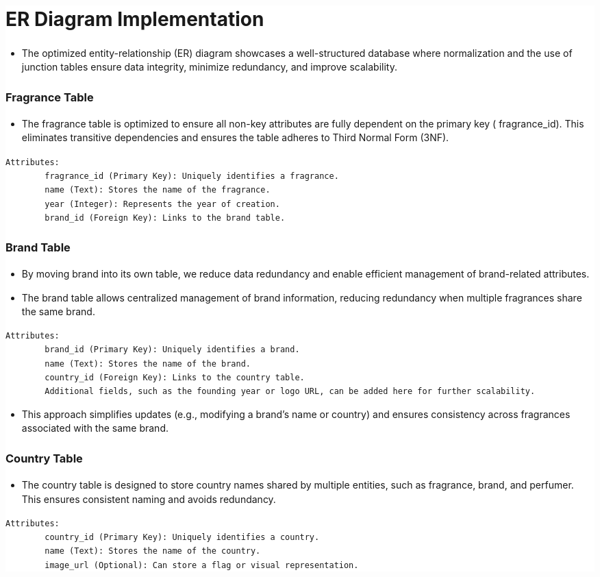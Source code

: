 # ER Diagram Implementation

- The optimized entity-relationship (ER) diagram showcases a well-structured database where normalization and the use of
  junction tables ensure data integrity, minimize redundancy, and improve scalability.

### Fragrance Table

- The fragrance table is optimized to ensure all non-key attributes are fully dependent on the primary key (
  fragrance_id). This eliminates transitive dependencies and ensures the table adheres to Third Normal Form (3NF).

```
Attributes:
        fragrance_id (Primary Key): Uniquely identifies a fragrance.
        name (Text): Stores the name of the fragrance.
        year (Integer): Represents the year of creation.
        brand_id (Foreign Key): Links to the brand table.
```

### Brand Table

- By moving brand into its own table, we reduce data redundancy and enable efficient management of brand-related
  attributes.

- The brand table allows centralized management of brand information, reducing redundancy when multiple fragrances share
  the same brand.

```
Attributes:
        brand_id (Primary Key): Uniquely identifies a brand.
        name (Text): Stores the name of the brand.
        country_id (Foreign Key): Links to the country table.
        Additional fields, such as the founding year or logo URL, can be added here for further scalability.
```

- This approach simplifies updates (e.g., modifying a brand’s name or country) and ensures consistency across fragrances
  associated with the same brand.

### Country Table

- The country table is designed to store country names shared by multiple entities, such as fragrance, brand, and
  perfumer. This ensures consistent naming and avoids redundancy.

```
Attributes:
        country_id (Primary Key): Uniquely identifies a country.
        name (Text): Stores the name of the country.
        image_url (Optional): Can store a flag or visual representation.
```
